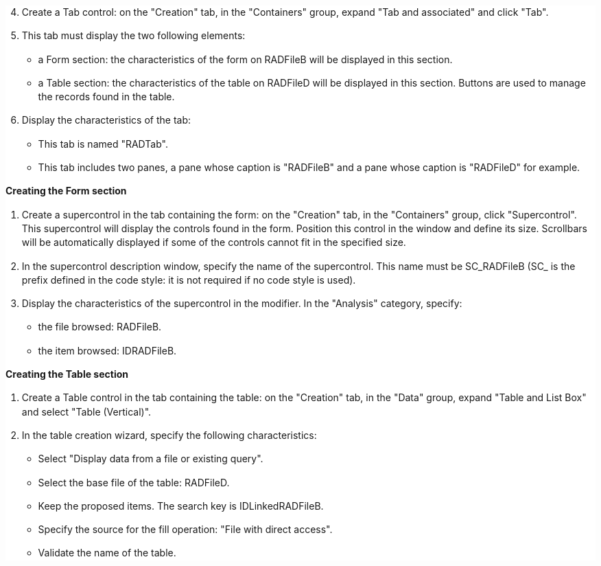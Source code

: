 4. Create a Tab control: on the "Creation" tab, in the "Containers" group, expand "Tab and associated" and click "Tab".

5. This tab must display the two following elements:

	- a Form section: the characteristics of the form on RADFileB will be displayed in this section.

	- a Table section: the characteristics of the table on RADFileD will be displayed in this section. Buttons are used to manage the records found in the table.




6. Display the characteristics of the tab:

	- This tab is named "RADTab".

	- This tab includes two panes, a pane whose caption is "RADFileB" and a pane whose caption is "RADFileD" for example.







**Creating the Form section**

1. Create a supercontrol in the tab containing the form: on the "Creation" tab, in the "Containers" group, click "Supercontrol".
	This supercontrol will display the controls found in the form. Position this control in the window and define its size. Scrollbars will be automatically displayed if some of the controls cannot fit in the specified size.

2. In the supercontrol description window, specify the name of the supercontrol. This name must be SC_RADFileB (SC_ is the prefix defined in the code style: it is not required if no code style is used).

3. Display the characteristics of the supercontrol in the modifier. In the "Analysis" category, specify:

	- the file browsed: RADFileB.

	- the item browsed: IDRADFileB.







**Creating the Table section**

1. Create a Table control in the tab containing the table: on the "Creation" tab, in the "Data" group, expand "Table and List Box" and select "Table (Vertical)".

2. In the table creation wizard, specify the following characteristics:

	- Select "Display data from a file or existing query".

	- Select the base file of the table: RADFileD.

	- Keep the proposed items. The search key is IDLinkedRADFileB.

	- Specify the source for the fill operation: "File with direct access".

	- Validate the name of the table.
